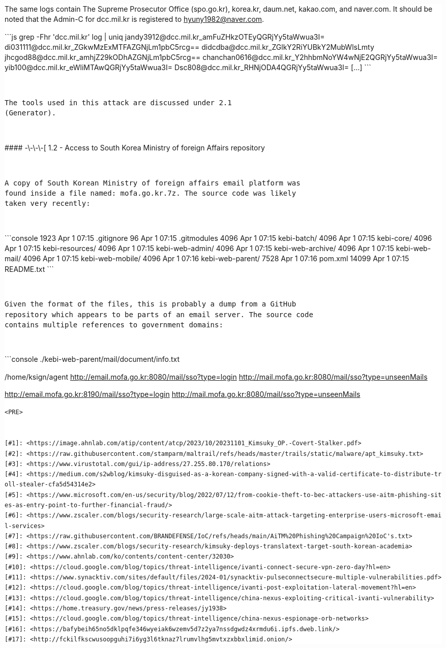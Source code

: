 The same logs contain The Supreme Prosecutor Office (spo.go.kr), korea.kr,
daum.net, kakao.com, and naver.com. It should be noted that the Admin-C
for dcc.mil.kr is registered to hyuny1982@naver.com.

</PRE>
```js
grep -Fhr 'dcc.mil.kr' log | uniq
jandy3912@dcc.mil.kr_amFuZHkzOTEyQGRjYy5taWwua3I=
di031111@dcc.mil.kr_ZGkwMzExMTFAZGNjLm1pbC5rcg==
didcdba@dcc.mil.kr_ZGlkY2RiYUBkY2MubWlsLmty
jhcgod88@dcc.mil.kr_amhjZ29kODhAZGNjLm1pbC5rcg==
chanchan0616@dcc.mil.kr_Y2hhbmNoYW4wNjE2QGRjYy5taWwua3I=
yib100@dcc.mil.kr_eWliMTAwQGRjYy5taWwua3I=
Dsc808@dcc.mil.kr_RHNjODA4QGRjYy5taWwua3I=
[...]
```
<PRE>

The tools used in this attack are discussed under 2.1 (Generator).

</PRE>
#### -\-\-\-[ 1.2 - Access to South Korea Ministry of foreign Affairs repository
<PRE>

A copy of South Korean Ministry of foreign affairs email platform was found
inside a file named: mofa.go.kr.7z.  The source code was likely taken very
recently:

</PRE>
```console
 1923 Apr  1 07:15 .gitignore
   96 Apr  1 07:15 .gitmodules
 4096 Apr  1 07:15 kebi-batch/
 4096 Apr  1 07:15 kebi-core/
 4096 Apr  1 07:15 kebi-resources/
 4096 Apr  1 07:15 kebi-web-admin/
 4096 Apr  1 07:15 kebi-web-archive/
 4096 Apr  1 07:15 kebi-web-mail/
 4096 Apr  1 07:15 kebi-web-mobile/
 4096 Apr  1 07:16 kebi-web-parent/
 7528 Apr  1 07:16 pom.xml
14099 Apr  1 07:15 README.txt
```
<PRE>

Given the format of the files, this is probably a dump from a GitHub
repository which appears to be parts of an email server. The source code 
contains multiple references to government domains:

</PRE>
```console
./kebi-web-parent/mail/document/info.txt

/home/ksign/agent
http://email.mofa.go.kr:8080/mail/sso?type=login
http://mail.mofa.go.kr:8080/mail/sso?type=unseenMails

http://email.mofa.go.kr:8190/mail/sso?type=login
http://mail.mofa.go.kr:8080/mail/sso?type=unseenMails
```
<PRE>


[#1]: <https://image.ahnlab.com/atip/content/atcp/2023/10/20231101_Kimsuky_OP.-Covert-Stalker.pdf>
[#2]: <https://raw.githubusercontent.com/stamparm/maltrail/refs/heads/master/trails/static/malware/apt_kimsuky.txt>
[#3]: <https://www.virustotal.com/gui/ip-address/27.255.80.170/relations>
[#4]: <https://medium.com/s2wblog/kimsuky-disguised-as-a-korean-company-signed-with-a-valid-certificate-to-distribute-troll-stealer-cfa5d54314e2>
[#5]: <https://www.microsoft.com/en-us/security/blog/2022/07/12/from-cookie-theft-to-bec-attackers-use-aitm-phishing-sites-as-entry-point-to-further-financial-fraud/>
[#6]: <https://www.zscaler.com/blogs/security-research/large-scale-aitm-attack-targeting-enterprise-users-microsoft-email-services>
[#7]: <https://raw.githubusercontent.com/BRANDEFENSE/IoC/refs/heads/main/AiTM%20Phishing%20Campaign%20IoC's.txt>
[#8]: <https://www.zscaler.com/blogs/security-research/kimsuky-deploys-translatext-target-south-korean-academia>
[#9]: <https://www.ahnlab.com/ko/contents/content-center/32030>
[#10]: <https://cloud.google.com/blog/topics/threat-intelligence/ivanti-connect-secure-vpn-zero-day?hl=en>
[#11]: <https://www.synacktiv.com/sites/default/files/2024-01/synacktiv-pulseconnectsecure-multiple-vulnerabilities.pdf>
[#12]: <https://cloud.google.com/blog/topics/threat-intelligence/ivanti-post-exploitation-lateral-movement?hl=en>
[#13]: <https://cloud.google.com/blog/topics/threat-intelligence/china-nexus-exploiting-critical-ivanti-vulnerability>
[#14]: <https://home.treasury.gov/news/press-releases/jy1938>
[#15]: <https://cloud.google.com/blog/topics/threat-intelligence/china-nexus-espionage-orb-networks>
[#16]: <https://bafybeih65no5dklpqfe346wyeiak6wzemv5d7z2ya7nssdgwdz4xrmdu6i.ipfs.dweb.link/>
[#17]: <http://fckilfkscwusoopguhi7i6yg3l6tknaz7lrumvlhg5mvtxzxbbxlimid.onion/>